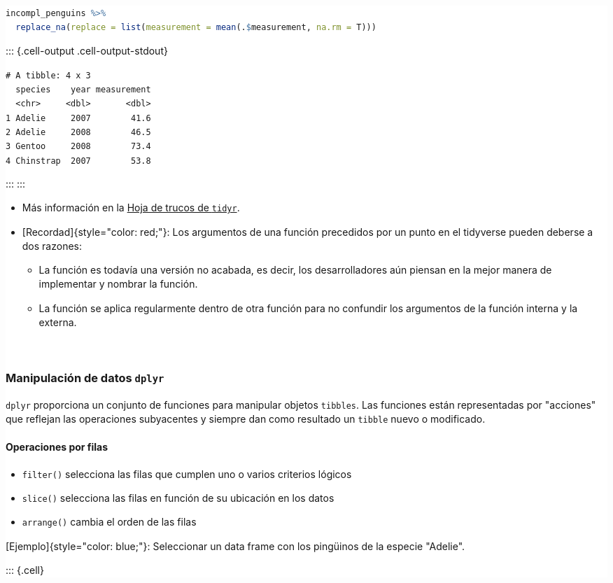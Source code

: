 ```{.r .cell-code}
incompl_penguins %>%
  replace_na(replace = list(measurement = mean(.$measurement, na.rm = T)))
```

::: {.cell-output .cell-output-stdout}

```
# A tibble: 4 x 3
  species    year measurement
  <chr>     <dbl>       <dbl>
1 Adelie     2007        41.6
2 Adelie     2008        46.5
3 Gentoo     2008        73.4
4 Chinstrap  2007        53.8
```


:::
:::





* Más   información en la [Hoja de trucos de `tidyr`](https://raw.githubusercontent.com/rstudio/cheatsheets/master/data-import.pdf).


* [Recordad]{style="color: red;"}: Los argumentos de una función precedidos por un punto en el tidyverse pueden deberse a dos razones:

  - La función es todavía una versión no acabada, es decir, los desarrolladores aún piensan en la mejor manera de implementar y nombrar la función.

  - La función se aplica regularmente dentro de otra función para no confundir los argumentos de la función interna y la externa.

<br>

### Manipulación de datos `dplyr`


`dplyr` proporciona un conjunto de funciones para manipular objetos `tibbles`. Las funciones están representadas por "acciones" que reflejan las operaciones subyacentes y siempre dan como resultado un `tibble` nuevo o modificado.


#### **Operaciones por filas**

- `filter()` selecciona las filas que cumplen uno o varios criterios lógicos

- `slice()` selecciona las filas en función de su ubicación en los datos

- `arrange()` cambia el orden de las filas


[Ejemplo]{style="color: blue;"}: Seleccionar un data frame con los pingüinos de la especie "Adelie".



::: {.cell}
